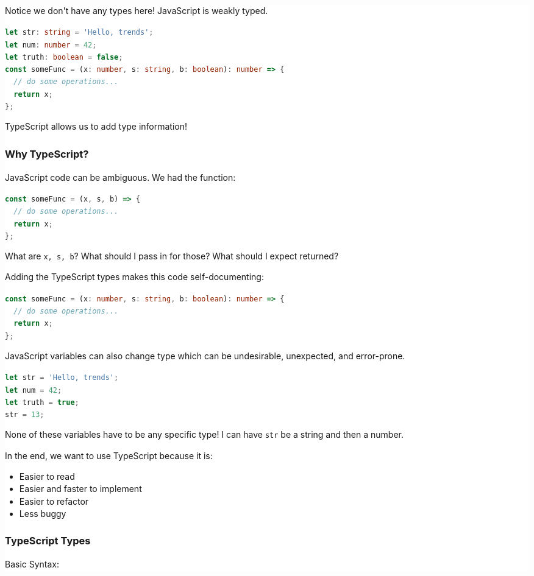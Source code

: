 Notice we don't have any types here! JavaScript is weakly typed.

```ts
let str: string = 'Hello, trends';
let num: number = 42;
let truth: boolean = false;
const someFunc = (x: number, s: string, b: boolean): number => {
  // do some operations...
  return x;
};
```

TypeScript allows us to add type information!

### Why TypeScript?

JavaScript code can be ambiguous. We had the function:

```js
const someFunc = (x, s, b) => {
  // do some operations...
  return x;
};
```

What are `x, s, b`? What should I pass in for those? What should I expect returned?

Adding the TypeScript types makes this code self-documenting:

```ts
const someFunc = (x: number, s: string, b: boolean): number => {
  // do some operations...
  return x;
};
```

JavaScript variables can also change type which can be undesirable, unexpected, and error-prone.

```js
let str = 'Hello, trends';
let num = 42;
let truth = true;
str = 13;
```

None of these variables have to be any specific type! I can have `str` be a string and then a number.

In the end, we want to use TypeScript because it is:

- Easier to read
- Easier and faster to implement
- Easier to refactor
- Less buggy

### TypeScript Types

Basic Syntax:
